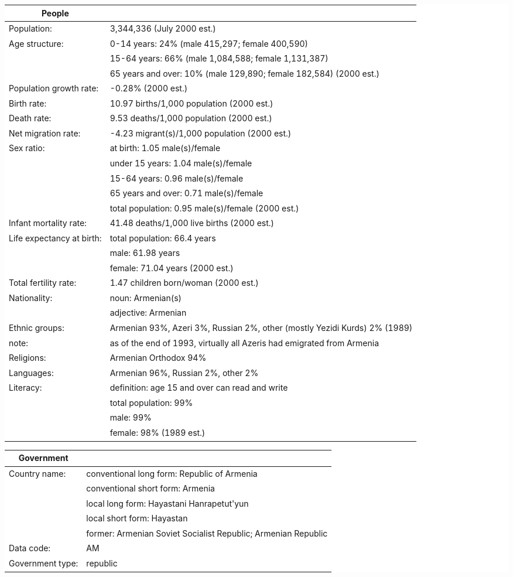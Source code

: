 | People |   |
| --- | --- |
| Population: | 3,344,336 (July 2000 est.) |
| Age structure: | 0-14 years: 24% (male 415,297; female 400,590) |
|  | 15-64 years: 66% (male 1,084,588; female 1,131,387) |
|  | 65 years and over: 10% (male 129,890; female 182,584) (2000 est.) |
| Population growth rate: | -0.28% (2000 est.) |
| Birth rate: | 10.97 births/1,000 population (2000 est.) |
| Death rate: | 9.53 deaths/1,000 population (2000 est.) |
| Net migration rate: | -4.23 migrant(s)/1,000 population (2000 est.) |
| Sex ratio: | at birth: 1.05 male(s)/female |
|  | under 15 years: 1.04 male(s)/female |
|  | 15-64 years: 0.96 male(s)/female |
|  | 65 years and over: 0.71 male(s)/female |
|  | total population: 0.95 male(s)/female (2000 est.) |
| Infant mortality rate: | 41.48 deaths/1,000 live births (2000 est.) |
| Life expectancy at birth: | total population: 66.4 years |
|  | male: 61.98 years |
|  | female: 71.04 years (2000 est.) |
| Total fertility rate: | 1.47 children born/woman (2000 est.) |
| Nationality: | noun: Armenian(s) |
|  | adjective: Armenian |
| Ethnic groups: | Armenian 93%, Azeri 3%, Russian 2%, other (mostly Yezidi Kurds) 2% (1989) |
| note: | as of the end of 1993, virtually all Azeris had emigrated from Armenia |
| Religions: | Armenian Orthodox 94% |
| Languages: | Armenian 96%, Russian 2%, other 2% |
| Literacy: | definition: age 15 and over can read and write |
|  | total population: 99% |
|  | male: 99% |
|  | female: 98% (1989 est.) |

| Government |   |
| --- | --- |
| Country name: | conventional long form: Republic of Armenia |
|  | conventional short form: Armenia |
|  | local long form: Hayastani Hanrapetut'yun |
|  | local short form: Hayastan |
|  | former: Armenian Soviet Socialist Republic; Armenian Republic |
| Data code: | AM |
| Government type: | republic |